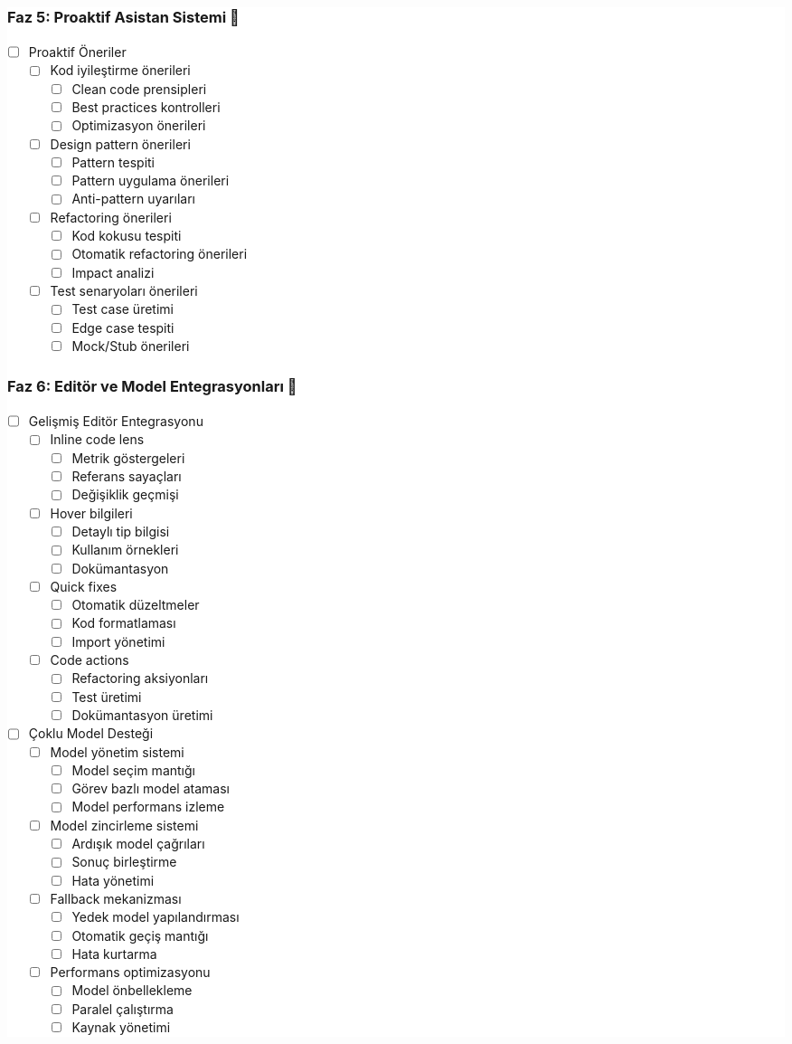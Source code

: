 ### Faz 5: Proaktif Asistan Sistemi 🤖
- [ ] Proaktif Öneriler
  - [ ] Kod iyileştirme önerileri
    - [ ] Clean code prensipleri
    - [ ] Best practices kontrolleri
    - [ ] Optimizasyon önerileri
  - [ ] Design pattern önerileri
    - [ ] Pattern tespiti
    - [ ] Pattern uygulama önerileri
    - [ ] Anti-pattern uyarıları
  - [ ] Refactoring önerileri
    - [ ] Kod kokusu tespiti
    - [ ] Otomatik refactoring önerileri
    - [ ] Impact analizi
  - [ ] Test senaryoları önerileri
    - [ ] Test case üretimi
    - [ ] Edge case tespiti
    - [ ] Mock/Stub önerileri

### Faz 6: Editör ve Model Entegrasyonları 🔌
- [ ] Gelişmiş Editör Entegrasyonu
  - [ ] Inline code lens
    - [ ] Metrik göstergeleri
    - [ ] Referans sayaçları
    - [ ] Değişiklik geçmişi
  - [ ] Hover bilgileri
    - [ ] Detaylı tip bilgisi
    - [ ] Kullanım örnekleri
    - [ ] Dokümantasyon
  - [ ] Quick fixes
    - [ ] Otomatik düzeltmeler
    - [ ] Kod formatlaması
    - [ ] Import yönetimi
  - [ ] Code actions
    - [ ] Refactoring aksiyonları
    - [ ] Test üretimi
    - [ ] Dokümantasyon üretimi

- [ ] Çoklu Model Desteği
  - [ ] Model yönetim sistemi
    - [ ] Model seçim mantığı
    - [ ] Görev bazlı model ataması
    - [ ] Model performans izleme
  - [ ] Model zincirleme sistemi
    - [ ] Ardışık model çağrıları
    - [ ] Sonuç birleştirme
    - [ ] Hata yönetimi
  - [ ] Fallback mekanizması
    - [ ] Yedek model yapılandırması
    - [ ] Otomatik geçiş mantığı
    - [ ] Hata kurtarma
  - [ ] Performans optimizasyonu
    - [ ] Model önbellekleme
    - [ ] Paralel çalıştırma
    - [ ] Kaynak yönetimi
